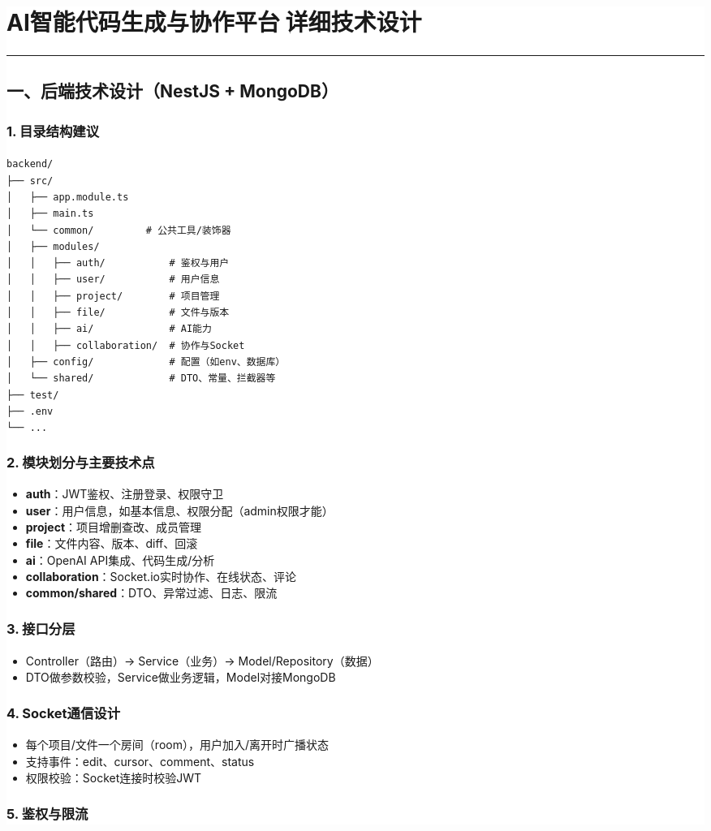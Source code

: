 # AI智能代码生成与协作平台 详细技术设计

---

## 一、后端技术设计（NestJS + MongoDB）

### 1. 目录结构建议

```
backend/
├── src/
│   ├── app.module.ts
│   ├── main.ts
│   └── common/         # 公共工具/装饰器
│   ├── modules/
│   │   ├── auth/           # 鉴权与用户
│   │   ├── user/           # 用户信息
│   │   ├── project/        # 项目管理
│   │   ├── file/           # 文件与版本
│   │   ├── ai/             # AI能力
│   │   ├── collaboration/  # 协作与Socket
│   ├── config/             # 配置（如env、数据库）
│   └── shared/             # DTO、常量、拦截器等
├── test/
├── .env
└── ...
```

### 2. 模块划分与主要技术点

- **auth**：JWT鉴权、注册登录、权限守卫
- **user**：用户信息，如基本信息、权限分配（admin权限才能）
- **project**：项目增删查改、成员管理
- **file**：文件内容、版本、diff、回滚
- **ai**：OpenAI API集成、代码生成/分析
- **collaboration**：Socket.io实时协作、在线状态、评论
- **common/shared**：DTO、异常过滤、日志、限流

### 3. 接口分层

- Controller（路由）→ Service（业务）→ Model/Repository（数据）
- DTO做参数校验，Service做业务逻辑，Model对接MongoDB

### 4. Socket通信设计

- 每个项目/文件一个房间（room），用户加入/离开时广播状态
- 支持事件：edit、cursor、comment、status
- 权限校验：Socket连接时校验JWT

### 5. 鉴权与限流
